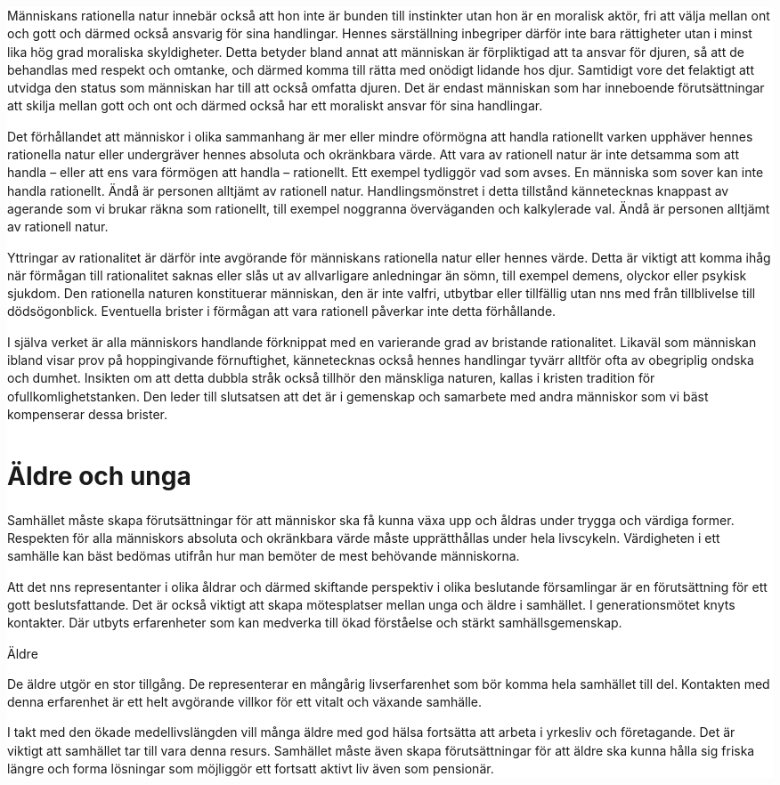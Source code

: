 Människans rationella natur innebär också att hon inte är bunden till instinkter utan hon är en moralisk aktör, fri att välja mellan ont och gott och därmed också ansvarig för sina handlingar. Hennes särställning inbegriper därför inte bara rättigheter utan i minst lika hög grad moraliska skyldigheter. Detta betyder bland annat att människan är förpliktigad att ta ansvar för djuren, så att de behandlas med respekt och omtanke, och därmed komma till rätta med onödigt lidande hos djur. Samtidigt vore det felaktigt att utvidga den status som människan har till att också omfatta djuren. Det är endast människan som har inneboende förutsättningar att skilja mellan gott och ont och därmed också har ett moraliskt ansvar för sina handlingar.

Det förhållandet att människor i olika sammanhang är mer eller mindre oförmögna att handla rationellt varken upphäver hennes rationella natur eller undergräver hennes absoluta och okränkbara värde. Att vara av rationell natur är inte detsamma
som att handla – eller att ens vara förmögen att handla – rationellt. Ett exempel tydliggör vad som avses. En människa som sover kan inte handla rationellt. Ändå är personen alltjämt av rationell natur. Handlingsmönstret i detta tillstånd kännetecknas knappast av agerande som vi brukar räkna som rationellt, till exempel noggranna överväganden och kalkylerade val. Ändå är personen alltjämt av rationell natur.

Yttringar av rationalitet är därför inte avgörande för människans rationella natur eller hennes värde. Detta är viktigt att komma ihåg när förmågan till rationalitet saknas eller slås ut av allvarligare anledningar än sömn, till exempel demens, olyckor eller psykisk sjukdom. Den rationella naturen konstituerar människan, den är inte valfri, utbytbar eller tillfällig utan  nns med från tillblivelse till dödsögonblick. Eventuella brister i förmågan att vara rationell påverkar inte detta förhållande.

I själva verket är alla människors handlande förknippat med en varierande grad av bristande rationalitet. Likaväl som människan ibland visar prov på hoppingivande förnuftighet, kännetecknas också hennes handlingar tyvärr alltför ofta av obegriplig ondska och dumhet. Insikten om att detta dubbla stråk också tillhör den mänskliga naturen, kallas i kristen tradition för ofullkomlighetstanken. Den leder till slutsatsen att det är i gemenskap och samarbete med andra människor som vi bäst kompenserar dessa brister.

# Äldre och unga

Samhället måste skapa förutsättningar för att människor ska få kunna växa upp och åldras under trygga och värdiga former. Respekten för alla människors absoluta och okränkbara värde måste upprätthållas under hela livscykeln. Värdigheten i ett samhälle kan bäst bedömas utifrån hur man bemöter de mest behövande människorna.

Att det  nns representanter i olika åldrar och därmed skiftande perspektiv i olika beslutande församlingar är en förutsättning för ett gott beslutsfattande.
Det är också viktigt att skapa mötesplatser mellan unga och äldre i samhället. I generationsmötet knyts kontakter. Där utbyts erfarenheter som kan medverka till ökad förståelse och stärkt samhällsgemenskap.

Äldre

De äldre utgör en stor tillgång. De representerar en mångårig livserfarenhet som bör komma hela samhället till del. Kontakten med denna erfarenhet är ett helt avgörande villkor för ett vitalt och växande samhälle.

I takt med den ökade medellivslängden vill många äldre med god hälsa fortsätta att arbeta i yrkesliv och företagande. Det är viktigt att samhället tar till vara denna resurs. Samhället måste även skapa förutsättningar för att äldre ska kunna hålla sig friska längre och forma lösningar som möjliggör
ett fortsatt aktivt liv även som pensionär.
